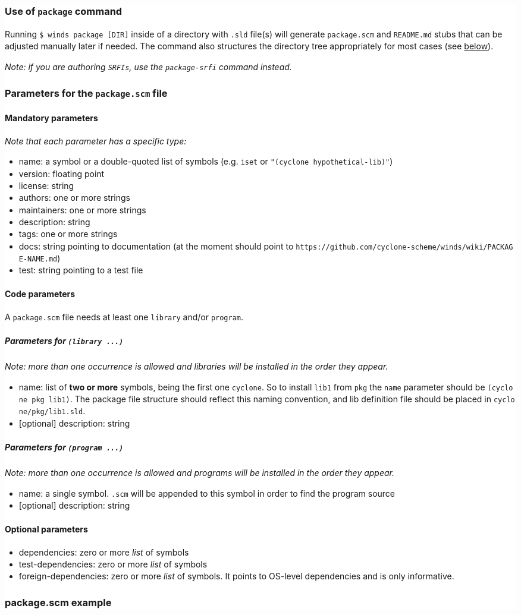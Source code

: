 ### Use of `package` command

Running `$ winds package [DIR]` inside of a directory with `.sld` file(s) will generate `package.scm` and `README.md` stubs that can be adjusted manually later if needed. The command also structures the directory tree appropriately for most cases (see [below](#package-file-structure)).

*Note: if you are authoring `SRFIs`, use the `package-srfi` command instead.*

### Parameters for the `package.scm` file

#### Mandatory parameters

*Note that each parameter has a specific type:*

- name: a symbol or a double-quoted list of symbols (e.g. `iset` or `"(cyclone hypothetical-lib)"`)
- version: floating point
- license: string
- authors: one or more strings
- maintainers: one or more strings
- description: string
- tags: one or more strings
- docs: string pointing to documentation (at the moment should point to `https://github.com/cyclone-scheme/winds/wiki/PACKAGE-NAME.md`)
- test: string pointing to a test file

#### Code parameters

A `package.scm` file needs at least one `library` and/or `program`.

##### Parameters for `(library ...)`

*Note: more than one occurrence is allowed and libraries will be installed in the order they appear.*

- name: list of **two or more** symbols, being the first one `cyclone`. So to install `lib1` from `pkg` the `name` parameter should be `(cyclone pkg lib1)`. The package file structure should reflect this naming convention, and lib definition file should be placed in `cyclone/pkg/lib1.sld`.
- [optional] description: string

##### Parameters for `(program ...)`

*Note: more than one occurrence is allowed and programs will be installed in the order they appear.*

- name: a single symbol. `.scm` will be appended to this symbol in order to find the program source
- [optional] description: string

#### Optional parameters
- dependencies: zero or more *list* of symbols
- test-dependencies: zero or more *list* of symbols
- foreign-dependencies: zero or more *list* of symbols. It points to OS-level dependencies and is only informative.

### package.scm example
